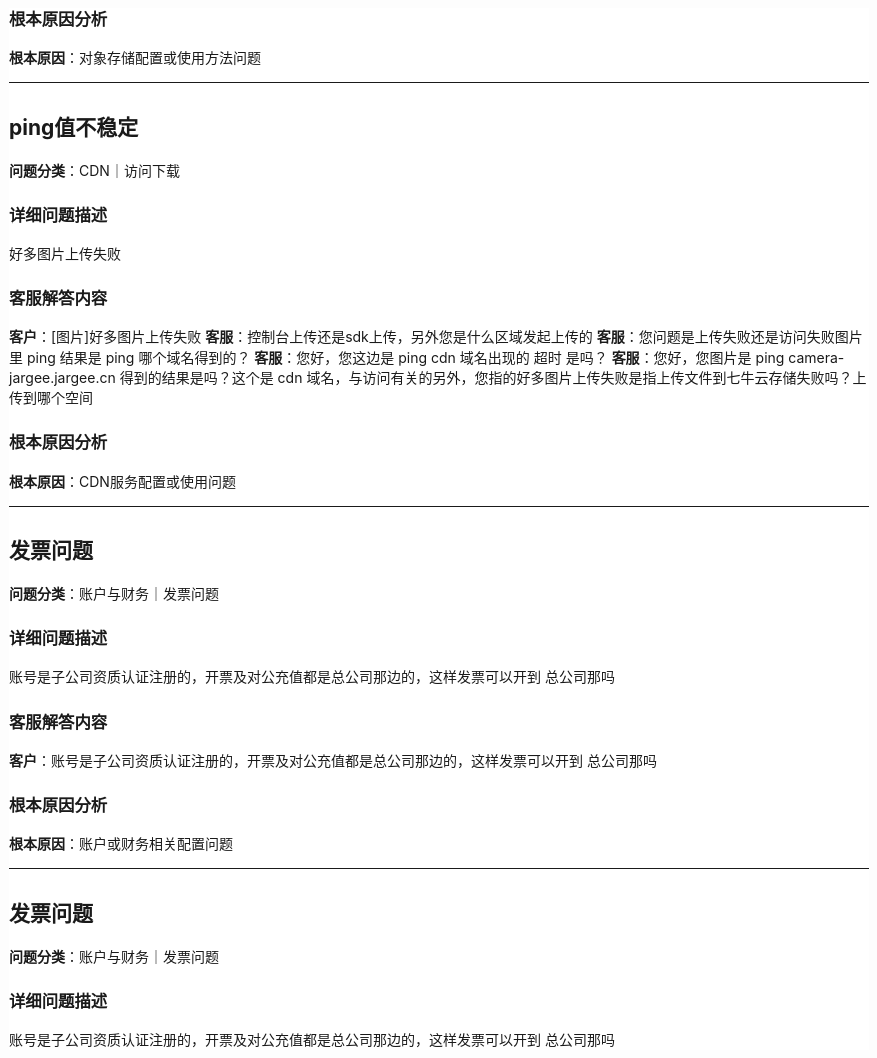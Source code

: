 ### 根本原因分析

**根本原因**：对象存储配置或使用方法问题

---
## ping值不稳定

**问题分类**：CDN｜访问下载

### 详细问题描述

好多图片上传失败

### 客服解答内容

**客户**：[图片]好多图片上传失败
**客服**：控制台上传还是sdk上传，另外您是什么区域发起上传的
**客服**：您问题是上传失败还是访问失败图片里 ping 结果是 ping 哪个域名得到的？
**客服**：您好，您这边是 ping cdn 域名出现的 超时 是吗？
**客服**：您好，您图片是 ping camera-jargee.jargee.cn 得到的结果是吗？这个是 cdn 域名，与访问有关的另外，您指的好多图片上传失败是指上传文件到七牛云存储失败吗？上传到哪个空间

### 根本原因分析

**根本原因**：CDN服务配置或使用问题

---
## 发票问题

**问题分类**：账户与财务｜发票问题

### 详细问题描述

账号是子公司资质认证注册的，开票及对公充值都是总公司那边的，这样发票可以开到 总公司那吗

### 客服解答内容

**客户**：账号是子公司资质认证注册的，开票及对公充值都是总公司那边的，这样发票可以开到 总公司那吗

### 根本原因分析

**根本原因**：账户或财务相关配置问题

---
## 发票问题

**问题分类**：账户与财务｜发票问题

### 详细问题描述

账号是子公司资质认证注册的，开票及对公充值都是总公司那边的，这样发票可以开到 总公司那吗
